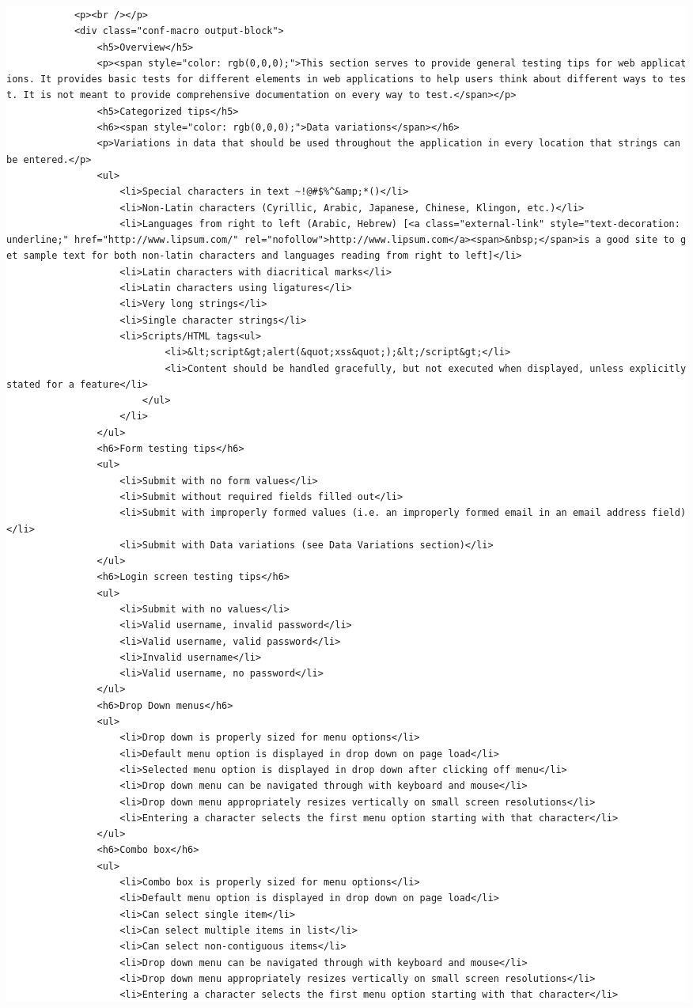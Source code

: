                 <p><br /></p>
                <div class="conf-macro output-block">
                    <h5>Overview</h5>
                    <p><span style="color: rgb(0,0,0);">This section serves to provide general testing tips for web applications. It provides basic tests for different elements in web applications to help users think about different ways to test. It is not meant to provide comprehensive documentation on every way to test.</span></p>
                    <h5>Categorized tips</h5>
                    <h6><span style="color: rgb(0,0,0);">Data variations</span></h6>
                    <p>Variations in data that should be used throughout the application in every location that strings can be entered.</p>
                    <ul>
                        <li>Special characters in text ~!@#$%^&amp;*()</li>
                        <li>Non-Latin characters (Cyrillic, Arabic, Japanese, Chinese, Klingon, etc.)</li>
                        <li>Languages from right to left (Arabic, Hebrew) [<a class="external-link" style="text-decoration: underline;" href="http://www.lipsum.com/" rel="nofollow">http://www.lipsum.com</a><span>&nbsp;</span>is a good site to get sample text for both non-latin characters and languages reading from right to left]</li>
                        <li>Latin characters with diacritical marks</li>
                        <li>Latin characters using ligatures</li>
                        <li>Very long strings</li>
                        <li>Single character strings</li>
                        <li>Scripts/HTML tags<ul>
                                <li>&lt;script&gt;alert(&quot;xss&quot;);&lt;/script&gt;</li>
                                <li>Content should be handled gracefully, but not executed when displayed, unless explicitly stated for a feature</li>
                            </ul>
                        </li>
                    </ul>
                    <h6>Form testing tips</h6>
                    <ul>
                        <li>Submit with no form values</li>
                        <li>Submit without required fields filled out</li>
                        <li>Submit with improperly formed values (i.e. an improperly formed email in an email address field)</li>
                        <li>Submit with Data variations (see Data Variations section)</li>
                    </ul>
                    <h6>Login screen testing tips</h6>
                    <ul>
                        <li>Submit with no values</li>
                        <li>Valid username, invalid password</li>
                        <li>Valid username, valid password</li>
                        <li>Invalid username</li>
                        <li>Valid username, no password</li>
                    </ul>
                    <h6>Drop Down menus</h6>
                    <ul>
                        <li>Drop down is properly sized for menu options</li>
                        <li>Default menu option is displayed in drop down on page load</li>
                        <li>Selected menu option is displayed in drop down after clicking off menu</li>
                        <li>Drop down menu can be navigated through with keyboard and mouse</li>
                        <li>Drop down menu appropriately resizes vertically on small screen resolutions</li>
                        <li>Entering a character selects the first menu option starting with that character</li>
                    </ul>
                    <h6>Combo box</h6>
                    <ul>
                        <li>Combo box is properly sized for menu options</li>
                        <li>Default menu option is displayed in drop down on page load</li>
                        <li>Can select single item</li>
                        <li>Can select multiple items in list</li>
                        <li>Can select non-contiguous items</li>
                        <li>Drop down menu can be navigated through with keyboard and mouse</li>
                        <li>Drop down menu appropriately resizes vertically on small screen resolutions</li>
                        <li>Entering a character selects the first menu option starting with that character</li>